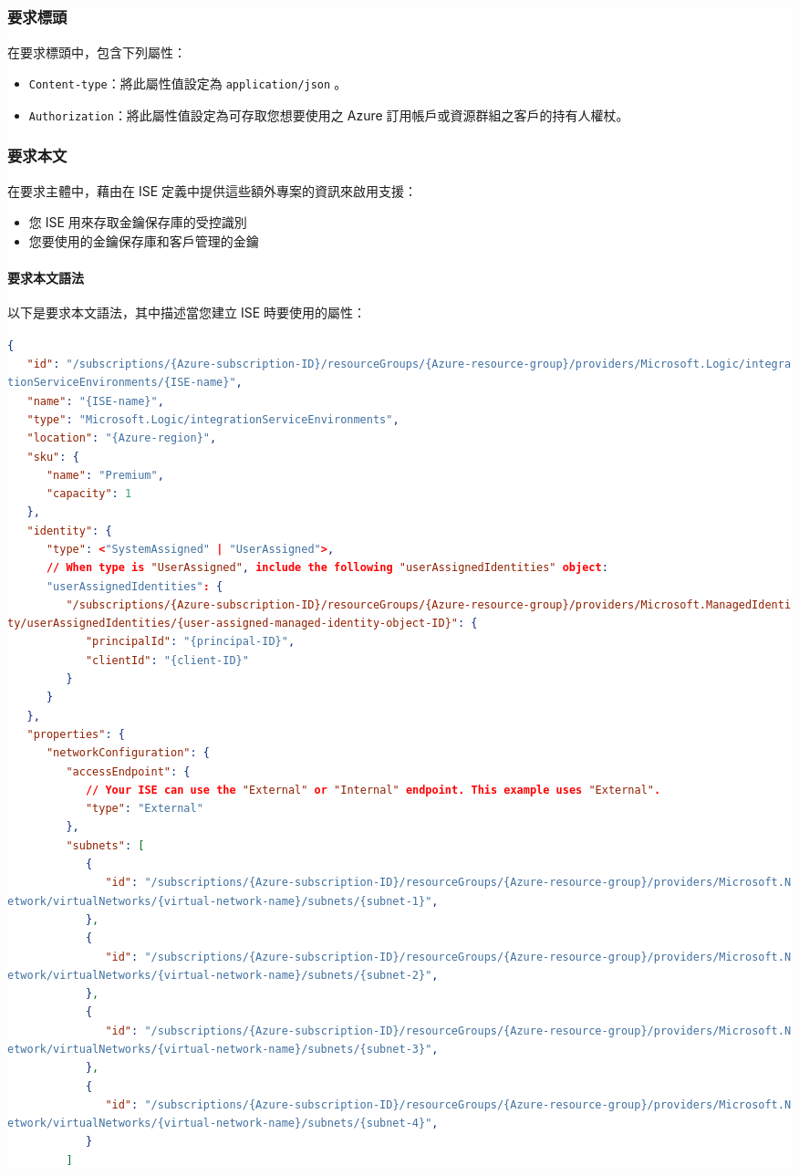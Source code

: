 ### <a name="request-header"></a>要求標頭

在要求標頭中，包含下列屬性：

* `Content-type`：將此屬性值設定為 `application/json` 。

* `Authorization`：將此屬性值設定為可存取您想要使用之 Azure 訂用帳戶或資源群組之客戶的持有人權杖。

### <a name="request-body"></a>要求本文

在要求主體中，藉由在 ISE 定義中提供這些額外專案的資訊來啟用支援：

* 您 ISE 用來存取金鑰保存庫的受控識別
* 您要使用的金鑰保存庫和客戶管理的金鑰

#### <a name="request-body-syntax"></a>要求本文語法

以下是要求本文語法，其中描述當您建立 ISE 時要使用的屬性：

```json
{
   "id": "/subscriptions/{Azure-subscription-ID}/resourceGroups/{Azure-resource-group}/providers/Microsoft.Logic/integrationServiceEnvironments/{ISE-name}",
   "name": "{ISE-name}",
   "type": "Microsoft.Logic/integrationServiceEnvironments",
   "location": "{Azure-region}",
   "sku": {
      "name": "Premium",
      "capacity": 1
   },
   "identity": {
      "type": <"SystemAssigned" | "UserAssigned">,
      // When type is "UserAssigned", include the following "userAssignedIdentities" object:
      "userAssignedIdentities": {
         "/subscriptions/{Azure-subscription-ID}/resourceGroups/{Azure-resource-group}/providers/Microsoft.ManagedIdentity/userAssignedIdentities/{user-assigned-managed-identity-object-ID}": {
            "principalId": "{principal-ID}",
            "clientId": "{client-ID}"
         }
      }
   },
   "properties": {
      "networkConfiguration": {
         "accessEndpoint": {
            // Your ISE can use the "External" or "Internal" endpoint. This example uses "External".
            "type": "External"
         },
         "subnets": [
            {
               "id": "/subscriptions/{Azure-subscription-ID}/resourceGroups/{Azure-resource-group}/providers/Microsoft.Network/virtualNetworks/{virtual-network-name}/subnets/{subnet-1}",
            },
            {
               "id": "/subscriptions/{Azure-subscription-ID}/resourceGroups/{Azure-resource-group}/providers/Microsoft.Network/virtualNetworks/{virtual-network-name}/subnets/{subnet-2}",
            },
            {
               "id": "/subscriptions/{Azure-subscription-ID}/resourceGroups/{Azure-resource-group}/providers/Microsoft.Network/virtualNetworks/{virtual-network-name}/subnets/{subnet-3}",
            },
            {
               "id": "/subscriptions/{Azure-subscription-ID}/resourceGroups/{Azure-resource-group}/providers/Microsoft.Network/virtualNetworks/{virtual-network-name}/subnets/{subnet-4}",
            }
         ]
```